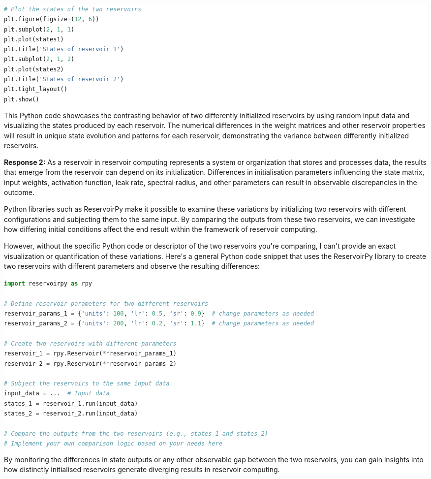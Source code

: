 ```python
# Plot the states of the two reservoirs
plt.figure(figsize=(12, 6))
plt.subplot(2, 1, 1)
plt.plot(states1)
plt.title('States of reservoir 1')
plt.subplot(2, 1, 2)
plt.plot(states2)
plt.title('States of reservoir 2')
plt.tight_layout()
plt.show()
```

This Python code showcases the contrasting behavior of two differently initialized reservoirs by using random input data and visualizing the states produced by each reservoir. The numerical differences in the weight matrices and other reservoir properties will result in unique state evolution and patterns for each reservoir, demonstrating the variance between differently initialized reservoirs.

**Response 2:**
 As a reservoir in reservoir computing represents a system or organization that stores and processes data, the results that emerge from the reservoir can depend on its initialization. Differences in initialisation parameters influencing the state matrix, input weights, activation function, leak rate, spectral radius, and other parameters can result in observable discrepancies in the outcome.

Python libraries such as ReservoirPy make it possible to examine these variations by initializing two reservoirs with different configurations and subjecting them to the same input. By comparing the outputs from these two reservoirs, we can investigate how differing initial conditions affect the end result within the framework of reservoir computing.

However, without the specific Python code or descriptor of the two reservoirs you're comparing, I can't provide an exact visualization or quantification of these variations. Here's a general Python code snippet that uses the ReservoirPy library to create two reservoirs with different parameters and observe the resulting differences:

```python
import reservoirpy as rpy

# Define reservoir parameters for two different reservoirs
reservoir_params_1 = {'units': 100, 'lr': 0.5, 'sr': 0.9}  # change parameters as needed
reservoir_params_2 = {'units': 200, 'lr': 0.2, 'sr': 1.1}  # change parameters as needed

# Create two reservoirs with different parameters
reservoir_1 = rpy.Reservoir(**reservoir_params_1)
reservoir_2 = rpy.Reservoir(**reservoir_params_2)

# Subject the reservoirs to the same input data
input_data = ...  # Input data
states_1 = reservoir_1.run(input_data)
states_2 = reservoir_2.run(input_data)

# Compare the outputs from the two reservoirs (e.g., states_1 and states_2)
# Implement your own comparison logic based on your needs here
```

By monitoring the differences in state outputs or any other observable gap between the two reservoirs, you can gain insights into how distinctly initialised reservoirs generate diverging results in reservoir computing.
